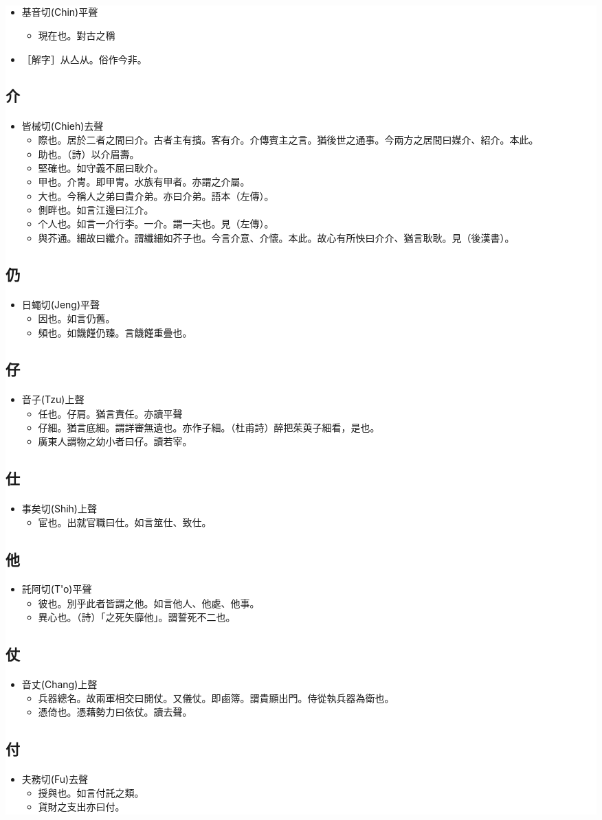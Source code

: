 - 基音切(Chin)平聲
    - 現在也。對古之稱

- ［解字］从亼从。俗作今非。

## 介

- 皆械切(Chieh)去聲
    - 際也。居於二者之間曰介。古者主有擯。客有介。介傳賓主之言。猶後世之通事。今兩方之居間曰媒介、紹介。本此。
    - 助也。（詩）以介眉壽。
    - 堅確也。如守義不屈曰耿介。
    - 甲也。介冑。即甲冑。水族有甲者。亦謂之介屬。
    - 大也。今稱人之弟曰貴介弟。亦曰介弟。語本（左傳）。
    - 側畔也。如言江邊曰江介。
    - 个人也。如言一介行李。一介。謂一夫也。見（左傳）。
    - 與芥通。細故曰纖介。謂纖細如芥子也。今言介意、介懷。本此。故心有所怏曰介介、猶言耿耿。見（後漢書）。

## 仍

- 日蠅切(Jeng)平聲
    - 因也。如言仍舊。
    - 頻也。如饑饉仍臻。言饑饉重疊也。

## 仔

- 音子(Tzu)上聲
    - 任也。仔肩。猶言責任。亦讀平聲
    - 仔細。猶言底細。謂詳審無遺也。亦作子細。（杜甫詩）醉把茱萸子細看，是也。
    - 廣東人謂物之幼小者曰仔。讀若宰。

## 仕

- 事矣切(Shih)上聲
    - 宦也。出就官職曰仕。如言筮仕、致仕。

## 他

- 託阿切(T'o)平聲
    - 彼也。別乎此者皆謂之他。如言他人、他處、他事。
    - 異心也。（詩）「之死矢靡他」。謂誓死不二也。

## 仗

- 音丈(Chang)上聲
    - 兵器總名。故兩軍相交曰開仗。又儀仗。即鹵簿。謂貴顯出門。侍從執兵器為衛也。
    - 憑倚也。憑藉勢力曰依仗。讀去聲。

## 付

- 夫務切(Fu)去聲
    - 授與也。如言付託之類。
    - 貨財之支出亦曰付。
